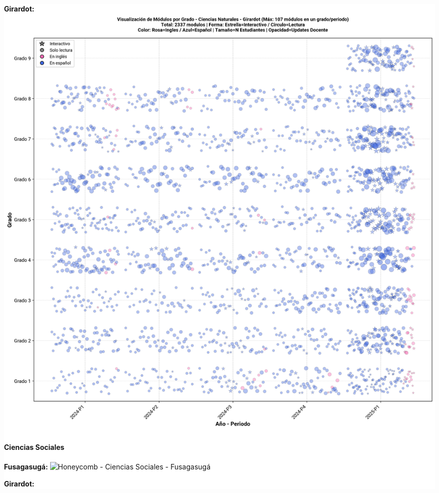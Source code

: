 **Girardot:**
![Honeycomb - Ciencias Naturales - Girardot](girardot/honeycomb_modulos_ciencias_naturales_girardot.png)


#### Ciencias Sociales

**Fusagasugá:**
![Honeycomb - Ciencias Sociales - Fusagasugá](fusagasuga/honeycomb_modulos_ciencias_sociales_fusagasuga.png)

**Girardot:**